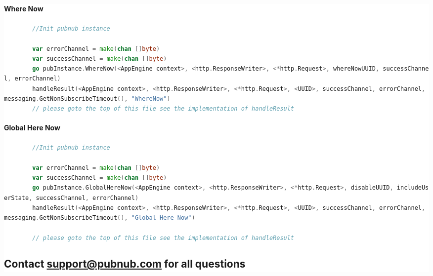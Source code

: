 #### Where Now
```go
        //Init pubnub instance

        var errorChannel = make(chan []byte)
        var successChannel = make(chan []byte)
        go pubInstance.WhereNow(<AppEngine context>, <http.ResponseWriter>, <*http.Request>, whereNowUUID, successChannel, errorChannel)
        handleResult(<AppEngine context>, <http.ResponseWriter>, <*http.Request>, <UUID>, successChannel, errorChannel, messaging.GetNonSubscribeTimeout(), "WhereNow")
        // please goto the top of this file see the implementation of handleResult
```

#### Global Here Now
```go
        //Init pubnub instance

        var errorChannel = make(chan []byte)
        var successChannel = make(chan []byte)
        go pubInstance.GlobalHereNow(<AppEngine context>, <http.ResponseWriter>, <*http.Request>, disableUUID, includeUserState, successChannel, errorChannel)
        handleResult(<AppEngine context>, <http.ResponseWriter>, <*http.Request>, <UUID>, successChannel, errorChannel, messaging.GetNonSubscribeTimeout(), "Global Here Now")

        // please goto the top of this file see the implementation of handleResult
```


## Contact support@pubnub.com for all questions
